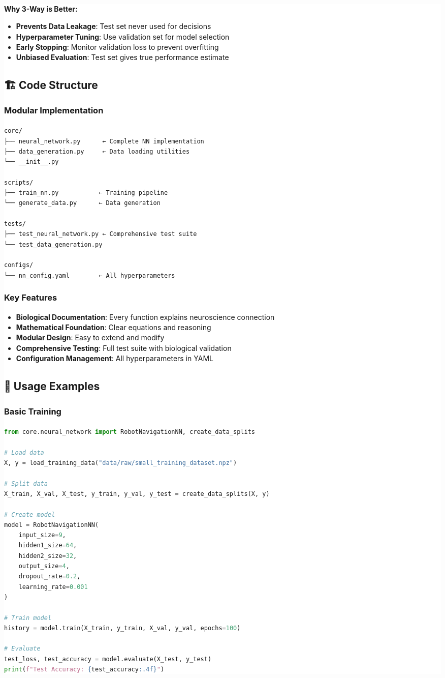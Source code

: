 **Why 3-Way is Better:**
- **Prevents Data Leakage**: Test set never used for decisions
- **Hyperparameter Tuning**: Use validation set for model selection
- **Early Stopping**: Monitor validation loss to prevent overfitting
- **Unbiased Evaluation**: Test set gives true performance estimate

## 🏗️ **Code Structure**

### **Modular Implementation**
```
core/
├── neural_network.py      ← Complete NN implementation
├── data_generation.py     ← Data loading utilities
└── __init__.py

scripts/
├── train_nn.py           ← Training pipeline
└── generate_data.py      ← Data generation

tests/
├── test_neural_network.py ← Comprehensive test suite
└── test_data_generation.py

configs/
└── nn_config.yaml        ← All hyperparameters
```

### **Key Features**
- **Biological Documentation**: Every function explains neuroscience connection
- **Mathematical Foundation**: Clear equations and reasoning
- **Modular Design**: Easy to extend and modify
- **Comprehensive Testing**: Full test suite with biological validation
- **Configuration Management**: All hyperparameters in YAML

## 🚀 **Usage Examples**

### **Basic Training**
```python
from core.neural_network import RobotNavigationNN, create_data_splits

# Load data
X, y = load_training_data("data/raw/small_training_dataset.npz")

# Split data
X_train, X_val, X_test, y_train, y_val, y_test = create_data_splits(X, y)

# Create model
model = RobotNavigationNN(
    input_size=9,
    hidden1_size=64,
    hidden2_size=32,
    output_size=4,
    dropout_rate=0.2,
    learning_rate=0.001
)

# Train model
history = model.train(X_train, y_train, X_val, y_val, epochs=100)

# Evaluate
test_loss, test_accuracy = model.evaluate(X_test, y_test)
print(f"Test Accuracy: {test_accuracy:.4f}")
```
